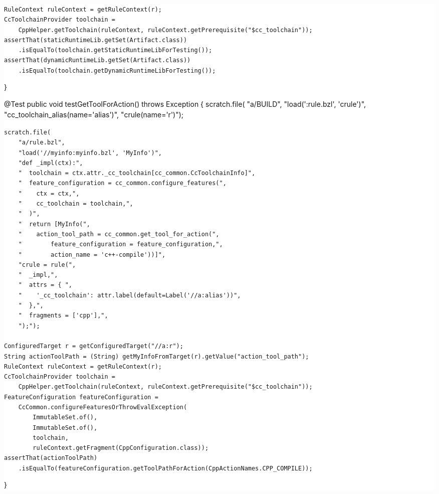     RuleContext ruleContext = getRuleContext(r);
    CcToolchainProvider toolchain =
        CppHelper.getToolchain(ruleContext, ruleContext.getPrerequisite("$cc_toolchain"));
    assertThat(staticRuntimeLib.getSet(Artifact.class))
        .isEqualTo(toolchain.getStaticRuntimeLibForTesting());
    assertThat(dynamicRuntimeLib.getSet(Artifact.class))
        .isEqualTo(toolchain.getDynamicRuntimeLibForTesting());
  }

  @Test
  public void testGetToolForAction() throws Exception {
    scratch.file(
        "a/BUILD",
        "load(':rule.bzl', 'crule')",
        "cc_toolchain_alias(name='alias')",
        "crule(name='r')");

    scratch.file(
        "a/rule.bzl",
        "load('//myinfo:myinfo.bzl', 'MyInfo')",
        "def _impl(ctx):",
        "  toolchain = ctx.attr._cc_toolchain[cc_common.CcToolchainInfo]",
        "  feature_configuration = cc_common.configure_features(",
        "    ctx = ctx,",
        "    cc_toolchain = toolchain,",
        "  )",
        "  return [MyInfo(",
        "    action_tool_path = cc_common.get_tool_for_action(",
        "        feature_configuration = feature_configuration,",
        "        action_name = 'c++-compile'))]",
        "crule = rule(",
        "  _impl,",
        "  attrs = { ",
        "    '_cc_toolchain': attr.label(default=Label('//a:alias'))",
        "  },",
        "  fragments = ['cpp'],",
        ");");

    ConfiguredTarget r = getConfiguredTarget("//a:r");
    String actionToolPath = (String) getMyInfoFromTarget(r).getValue("action_tool_path");
    RuleContext ruleContext = getRuleContext(r);
    CcToolchainProvider toolchain =
        CppHelper.getToolchain(ruleContext, ruleContext.getPrerequisite("$cc_toolchain"));
    FeatureConfiguration featureConfiguration =
        CcCommon.configureFeaturesOrThrowEvalException(
            ImmutableSet.of(),
            ImmutableSet.of(),
            toolchain,
            ruleContext.getFragment(CppConfiguration.class));
    assertThat(actionToolPath)
        .isEqualTo(featureConfiguration.getToolPathForAction(CppActionNames.CPP_COMPILE));
  }
